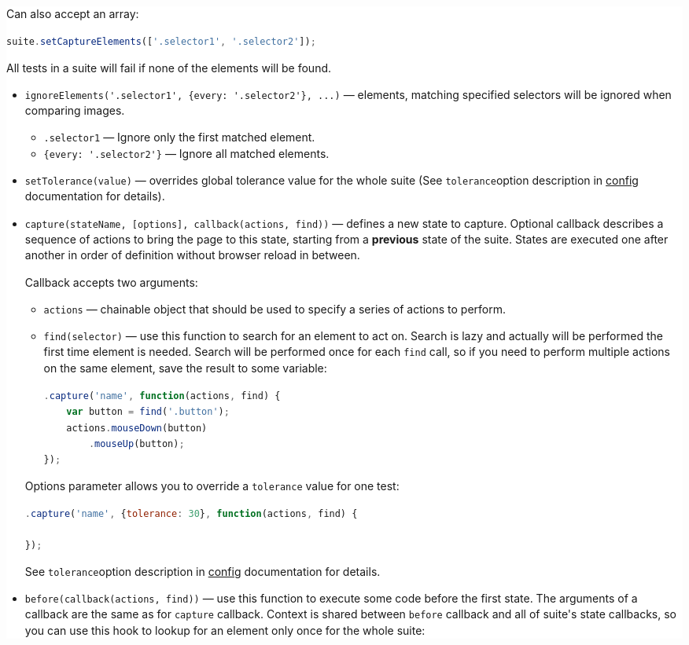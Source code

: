   Can also accept an array:

  ```js
  suite.setCaptureElements(['.selector1', '.selector2']);
  ```

  All tests in a suite will fail if none of the elements will be found.

* `ignoreElements('.selector1', {every: '.selector2'}, ...)` — elements, matching
  specified selectors will be ignored when comparing images.
  - `.selector1` — Ignore only the first matched element.
  - `{every: '.selector2'}` — Ignore all matched elements.

* `setTolerance(value)` — overrides global tolerance value for the whole suite
  (See `tolerance`option description in [config](./config.md) documentation
  for details).

* `capture(stateName, [options], callback(actions, find))` — defines a new
  state to capture. Optional callback describes a sequence of actions to bring
  the page to this state, starting from a **previous** state of the suite.
  States are executed one after another in order of definition without browser
  reload in between.

  Callback accepts two arguments:
   * `actions` — chainable object that should be used to specify a series of
     actions to perform.

   * `find(selector)` —  use this function to search for an element to act on.
     Search is lazy and actually will be performed the first time element is
     needed. Search will be performed once for each `find` call, so if you
     need to perform multiple actions on the same element, save the result to
     some variable:

     ```js
     .capture('name', function(actions, find) {
         var button = find('.button');
         actions.mouseDown(button)
             .mouseUp(button);
     });
     ```

    Options parameter allows you to override a `tolerance` value for one test:

    ```js
    .capture('name', {tolerance: 30}, function(actions, find) {

    });
    ```

    See `tolerance`option description in [config](./config.md)
    documentation for details.

* `before(callback(actions, find))` — use this function to execute some code
  before the first state. The arguments of a callback are the same as for
  `capture` callback. Context is shared between `before` callback and all of
  suite's state callbacks, so you can use this hook to lookup for an element
  only once for the whole suite:
